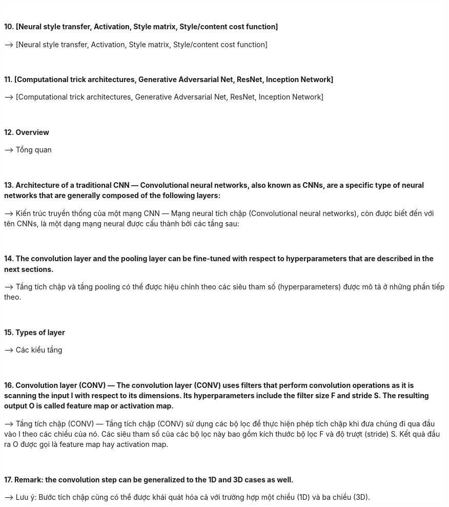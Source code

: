 <br>


**10. [Neural style transfer, Activation, Style matrix, Style/content cost function]**

&#10230; [Neural style transfer, Activation, Style matrix, Style/content cost function]

<br>


**11. [Computational trick architectures, Generative Adversarial Net, ResNet, Inception Network]**

&#10230; [Computational trick architectures, Generative Adversarial Net, ResNet, Inception Network]

<br>


**12. Overview**

&#10230; Tổng quan

<br>


**13. Architecture of a traditional CNN ― Convolutional neural networks, also known as CNNs, are a specific type of neural networks that are generally composed of the following layers:**

&#10230; Kiến trúc truyền thống của một mạng CNN ― Mạng neural tích chập (Convolutional neural networks), còn được biết đến với tên CNNs, là một dạng mạng neural được cấu thành bởi các tầng sau:

<br>


**14. The convolution layer and the pooling layer can be fine-tuned with respect to hyperparameters that are described in the next sections.**

&#10230; Tầng tích chập và tầng pooling có thể được hiệu chỉnh theo các siêu tham số (hyperparameters) được mô tả ở những phần tiếp theo.

<br>


**15. Types of layer**

&#10230; Các kiểu tầng

<br>


**16. Convolution layer (CONV) ― The convolution layer (CONV) uses filters that perform convolution operations as it is scanning the input I with respect to its dimensions. Its hyperparameters include the filter size F and stride S. The resulting output O is called feature map or activation map.**

&#10230; Tầng tích chập (CONV) ― Tầng tích chập (CONV) sử dụng các bộ lọc để thực hiện phép tích chập khi đưa chúng đi qua đầu vào I theo các chiều của nó. Các siêu tham số của các bộ lọc này bao gồm kích thước bộ lọc F và độ trượt (stride) S. Kết quả đầu ra O được gọi là feature map hay activation map.

<br>


**17. Remark: the convolution step can be generalized to the 1D and 3D cases as well.**

&#10230; Lưu ý: Bước tích chập cũng có thể được khái quát hóa cả với trường hợp một chiều (1D) và ba chiều (3D).
